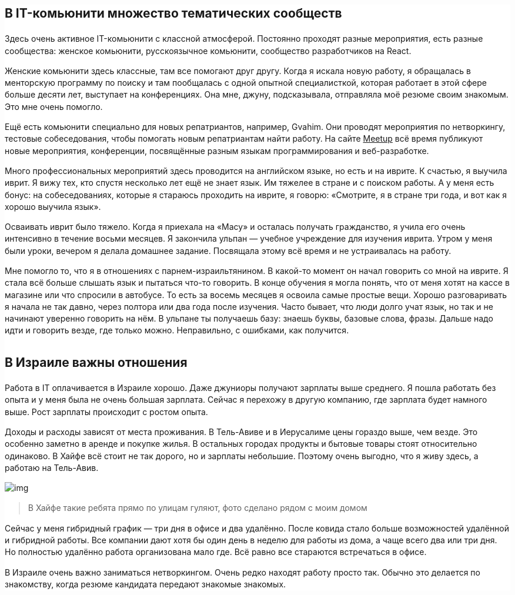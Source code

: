 ## В IT-комьюнити множество тематических сообществ

Здесь очень активное IT-комьюнити с классной атмосферой. Постоянно проходят разные мероприятия, есть разные сообщества: женское комьюнити, русскоязычное комьюнити, сообщество разработчиков на React.

Женские комьюнити здесь классные, там все помогают друг другу. Когда я искала новую работу, я обращалась в менторскую программу по поиску и там пообщалась с одной опытной специалисткой, которая работает в этой сфере больше десяти лет, выступает на конференциях. Она мне, джуну, подсказывала, отправляла моё резюме своим знакомым. Это мне очень помогло.

Ещё есть комьюнити специально для новых репатриантов, например, Gvahim. Они проводят мероприятия по нетворкингу, тестовые собеседования, чтобы помогать новым репатриантам найти работу. На сайте [Meetup](https://www.meetup.com/) всё время публикуют новые мероприятия, конференции, посвящённые разным языкам программирования и веб-разработке.

Много профессиональных мероприятий здесь проводится на английском языке, но есть и на иврите. К счастью, я выучила иврит. Я вижу тех, кто спустя несколько лет ещё не знает язык. Им тяжелее в стране и с поиском работы. А у меня есть бонус: на собеседованиях, которые я стараюсь проходить на иврите, я говорю: «Смотрите, я в стране три года, и вот как я хорошо выучила язык».

Осваивать иврит было тяжело. Когда я приехала на «Масу» и осталась получать гражданство, я учила его очень интенсивно в течение восьми месяцев. Я закончила ульпан — учебное учреждение для изучения иврита. Утром у меня были уроки, вечером я делала домашнее задание. Посвящала этому всё время и не устраивалась на работу.

Мне помогло то, что я в отношениях с парнем-израильтянином. В какой-то момент он начал говорить со мной на иврите. Я стала всё больше слышать язык и пытаться что-то говорить. В конце обучения я могла понять, что от меня хотят на кассе в магазине или что спросили в автобусе. То есть за восемь месяцев я освоила самые простые вещи. Хорошо разговаривать я начала не так давно, через полтора или два года после изучения. Часто бывает, что люди долго учат язык, но так и не начинают уверенно говорить на нём. В ульпане ты получаешь базу: знаешь буквы, базовые слова, фразы. Дальше надо идти и говорить везде, где только можно. Неправильно, с ошибками, как получится. 

## В Израиле важны отношения

Работа в IT оплачивается в Израиле хорошо. Даже джуниоры получают зарплаты выше среднего. Я пошла работать без опыта и у меня была не очень большая зарплата. Сейчас я перехожу в другую компанию, где зарплата будет намного выше. Рост зарплаты происходит с ростом опыта.

Доходы и расходы зависят от места проживания. В Тель-Авиве и в Иерусалиме цены гораздо выше, чем везде. Это особенно заметно в аренде и покупке жилья. В остальных городах продукты и бытовые товары стоят относительно одинаково. В Хайфе всё стоит не так дорого, но и зарплаты небольшие. Поэтому очень выгодно, что я живу здесь, а работаю на Тель-Авив.

![img](image2.jpg)

> В Хайфе такие ребята прямо по улицам гуляют, фото сделано рядом с моим домом

Сейчас у меня гибридный график — три дня в офисе и два удалённо. После ковида стало больше возможностей удалённой и гибридной работы. Все компании дают хотя бы один день в неделю для работы из дома, а чаще всего два или три дня. Но полностью удалённо работа организована мало где. Всё равно все стараются встречаться в офисе.

В Израиле очень важно заниматься нетворкингом. Очень редко находят работу просто так. Обычно это делается по знакомству, когда резюме кандидата передают знакомые знакомых.
